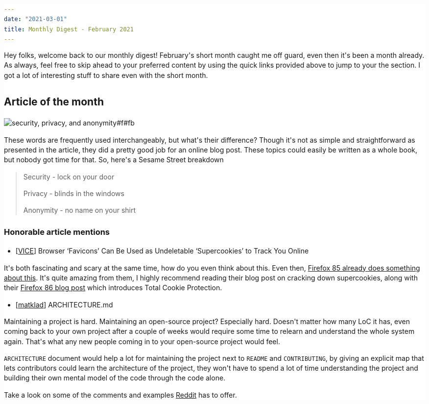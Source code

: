 ```yaml
---
date: "2021-03-01"
title: Monthly Digest - February 2021
---
```


Hey folks, welcome back to our monthly digest! February's short month caught me off guard, even then it's been a month already. As always, feel free to skip ahead to your preferred content by using the quick links provided above to jump to your the section. I got a lot of interesting stuff to share even with the short month.

## Article of the month

![security, privacy, and anonymity#f#fb](https://images.unsplash.com/photo-1548092372-0d1bd40894a3 "[[PrivacyTools](https://blog.privacytools.io/privacy-security-anonymity/)] What are security, privacy, and anonymity?")

These words are frequently used interchangeably, but what's their difference? Though it's not as simple and straightforward as presented in the article, they did a pretty good job for an online blog post. These topics could easily be written as a whole book, but nobody got time for that. So, here's a Sesame Street breakdown

> Security - lock on your door
>
> Privacy - blinds in the windows
>
> Anonymity - no name on your shirt

### Honorable article mentions

- [[VICE](https://www.vice.com/en/article/n7v5y7/browser-favicons-can-be-used-as-undeletable-supercookies-to-track-you-online)] Browser ‘Favicons’ Can Be Used as Undeletable ‘Supercookies’ to Track You Online

It's both fascinating and scary at the same time, how do you even think about this. Even then, [Firefox 85 already does something about this](https://blog.mozilla.org/security/2021/01/26/supercookie-protections/). It's quite amazing from them, I highly recommend reading their blog post on cracking down supercookies, along with their [Firefox 86 blog post](https://blog.mozilla.org/security/2021/02/23/total-cookie-protection/) which introduces Total Cookie Protection.

- [[matklad](https://matklad.github.io//2021/02/06/ARCHITECTURE.md.html)] ARCHITECTURE.md

Maintaining a project is hard. Maintaining an open-source project? Especially hard. Doesn't matter how many LoC it has, even coming back to your own project after a couple of weeks would require some time to relearn and understand the whole system again. That's what any new people coming in to your open-source project would feel.

`ARCHITECTURE` document would help a lot for maintaining the project next to `README` and `CONTRIBUTING`, by giving an explicit map that lets contributors could learn the architecture of the project, they won't have to spend a lot of time understanding the project and building their own mental model of the code through the code alone.

Take a look on some of the comments and examples [Reddit](https://www.reddit.com/r/programming/comments/le46br/why_you_need_architecturemd/) has to offer.
